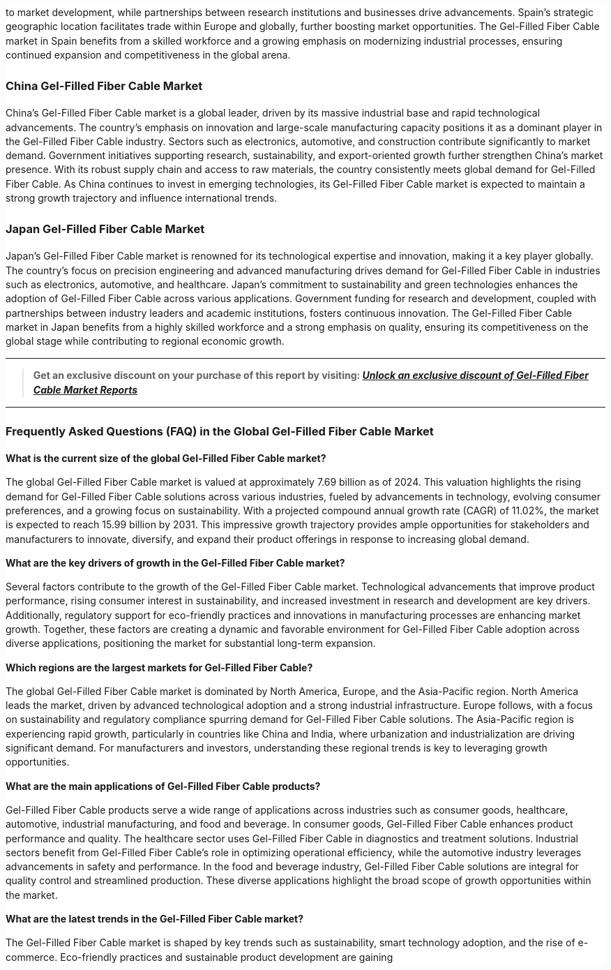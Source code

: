 to market development, while partnerships between research institutions and businesses drive advancements. Spain&rsquo;s strategic geographic location facilitates trade within Europe and globally, further boosting market opportunities. The Gel-Filled Fiber Cable market in Spain benefits from a skilled workforce and a growing emphasis on modernizing industrial processes, ensuring continued expansion and competitiveness in the global arena.</p><h3>China Gel-Filled Fiber Cable Market</h3><p>China&rsquo;s Gel-Filled Fiber Cable market is a global leader, driven by its massive industrial base and rapid technological advancements. The country&rsquo;s emphasis on innovation and large-scale manufacturing capacity positions it as a dominant player in the Gel-Filled Fiber Cable industry. Sectors such as electronics, automotive, and construction contribute significantly to market demand. Government initiatives supporting research, sustainability, and export-oriented growth further strengthen China&rsquo;s market presence. With its robust supply chain and access to raw materials, the country consistently meets global demand for Gel-Filled Fiber Cable. As China continues to invest in emerging technologies, its Gel-Filled Fiber Cable market is expected to maintain a strong growth trajectory and influence international trends.</p><h3>Japan Gel-Filled Fiber Cable Market</h3><p>Japan&rsquo;s Gel-Filled Fiber Cable market is renowned for its technological expertise and innovation, making it a key player globally. The country&rsquo;s focus on precision engineering and advanced manufacturing drives demand for Gel-Filled Fiber Cable in industries such as electronics, automotive, and healthcare. Japan&rsquo;s commitment to sustainability and green technologies enhances the adoption of Gel-Filled Fiber Cable across various applications. Government funding for research and development, coupled with partnerships between industry leaders and academic institutions, fosters continuous innovation. The Gel-Filled Fiber Cable market in Japan benefits from a highly skilled workforce and a strong emphasis on quality, ensuring its competitiveness on the global stage while contributing to regional economic growth.</p><hr /><blockquote><p><strong>Get an exclusive discount on your purchase of this report by visiting: <em><a href="://marketresearchpulse.com/ask-for-discount/136445?utm_source=Github&amp;utm_medium=091">Unlock an exclusive discount of Gel-Filled Fiber Cable Market Reports</a></em>&nbsp;</strong></p></blockquote><hr /><h3>Frequently Asked Questions (FAQ) in the Global Gel-Filled Fiber Cable Market</h3><p><strong>What is the current size of the global Gel-Filled Fiber Cable market?</strong></p><p>The global Gel-Filled Fiber Cable market is valued at approximately 7.69 billion as of 2024. This valuation highlights the rising demand for Gel-Filled Fiber Cable solutions across various industries, fueled by advancements in technology, evolving consumer preferences, and a growing focus on sustainability. With a projected compound annual growth rate (CAGR) of 11.02%, the market is expected to reach 15.99 billion by 2031. This impressive growth trajectory provides ample opportunities for stakeholders and manufacturers to innovate, diversify, and expand their product offerings in response to increasing global demand.</p><p><strong>What are the key drivers of growth in the Gel-Filled Fiber Cable market?</strong></p><p>Several factors contribute to the growth of the Gel-Filled Fiber Cable market. Technological advancements that improve product performance, rising consumer interest in sustainability, and increased investment in research and development are key drivers. Additionally, regulatory support for eco-friendly practices and innovations in manufacturing processes are enhancing market growth. Together, these factors are creating a dynamic and favorable environment for Gel-Filled Fiber Cable adoption across diverse applications, positioning the market for substantial long-term expansion.</p><p><strong>Which regions are the largest markets for Gel-Filled Fiber Cable?</strong></p><p>The global Gel-Filled Fiber Cable market is dominated by North America, Europe, and the Asia-Pacific region. North America leads the market, driven by advanced technological adoption and a strong industrial infrastructure. Europe follows, with a focus on sustainability and regulatory compliance spurring demand for Gel-Filled Fiber Cable solutions. The Asia-Pacific region is experiencing rapid growth, particularly in countries like China and India, where urbanization and industrialization are driving significant demand. For manufacturers and investors, understanding these regional trends is key to leveraging growth opportunities.</p><p><strong>What are the main applications of Gel-Filled Fiber Cable products?</strong></p><p>Gel-Filled Fiber Cable products serve a wide range of applications across industries such as consumer goods, healthcare, automotive, industrial manufacturing, and food and beverage. In consumer goods, Gel-Filled Fiber Cable enhances product performance and quality. The healthcare sector uses Gel-Filled Fiber Cable in diagnostics and treatment solutions. Industrial sectors benefit from Gel-Filled Fiber Cable&rsquo;s role in optimizing operational efficiency, while the automotive industry leverages advancements in safety and performance. In the food and beverage industry, Gel-Filled Fiber Cable solutions are integral for quality control and streamlined production. These diverse applications highlight the broad scope of growth opportunities within the market.</p><p><strong>What are the latest trends in the Gel-Filled Fiber Cable market?</strong></p><p>The Gel-Filled Fiber Cable market is shaped by key trends such as sustainability, smart technology adoption, and the rise of e-commerce. Eco-friendly practices and sustainable product development are gaining